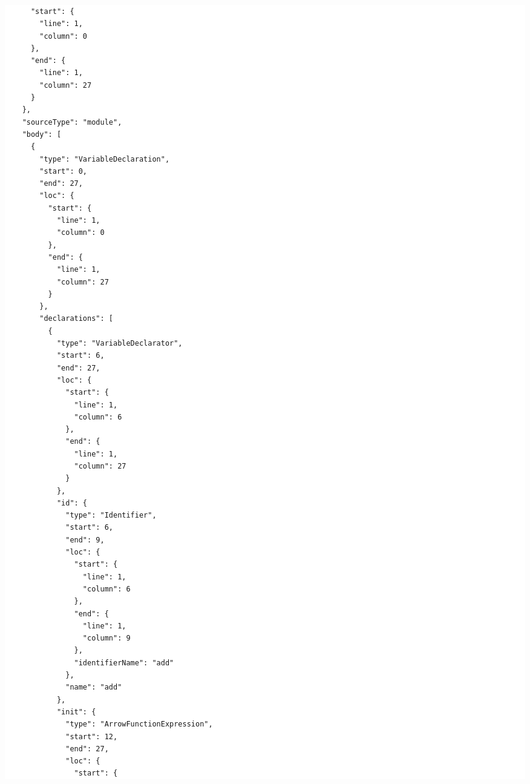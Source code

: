 ```
      "start": {
        "line": 1,
        "column": 0
      },
      "end": {
        "line": 1,
        "column": 27
      }
    },
    "sourceType": "module",
    "body": [
      {
        "type": "VariableDeclaration",
        "start": 0,
        "end": 27,
        "loc": {
          "start": {
            "line": 1,
            "column": 0
          },
          "end": {
            "line": 1,
            "column": 27
          }
        },
        "declarations": [
          {
            "type": "VariableDeclarator",
            "start": 6,
            "end": 27,
            "loc": {
              "start": {
                "line": 1,
                "column": 6
              },
              "end": {
                "line": 1,
                "column": 27
              }
            },
            "id": {
              "type": "Identifier",
              "start": 6,
              "end": 9,
              "loc": {
                "start": {
                  "line": 1,
                  "column": 6
                },
                "end": {
                  "line": 1,
                  "column": 9
                },
                "identifierName": "add"
              },
              "name": "add"
            },
            "init": {
              "type": "ArrowFunctionExpression",
              "start": 12,
              "end": 27,
              "loc": {
                "start": {
```